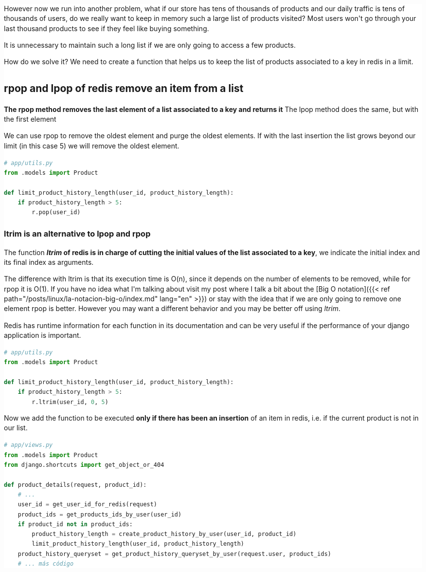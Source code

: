 However now we run into another problem, what if our store has tens of thousands of products and our daily traffic is tens of thousands of users, do we really want to keep in memory such a large list of products visited? Most users won't go through your last thousand products to see if they feel like buying something.

It is unnecessary to maintain such a long list if we are only going to access a few products.

How do we solve it? We need to create a function that helps us to keep the list of products associated to a key in redis in a limit.

## rpop and lpop of redis remove an item from a list

**The rpop method removes the last element of a list associated to a key and returns it** The lpop method does the same, but with the first element

We can use rpop to remove the oldest element and purge the oldest elements. If with the last insertion the list grows beyond our limit (in this case 5) we will remove the oldest element.

```python
# app/utils.py
from .models import Product

def limit_product_history_length(user_id, product_history_length):
    if product_history_length > 5:
        r.pop(user_id)
```

### ltrim is an alternative to lpop and rpop

The function **_ltrim_ of redis is in charge of cutting the initial values of the list associated to a key**, we indicate the initial index and its final index as arguments.

The difference with ltrim is that its execution time is O(n), since it depends on the number of elements to be removed, while for rpop it is O(1). If you have no idea what I'm talking about visit my post where I talk a bit about the [Big O notation]({{< ref path="/posts/linux/la-notacion-big-o/index.md" lang="en" >}}) or stay with the idea that if we are only going to remove one element rpop is better. However you may want a different behavior and you may be better off using _ltrim_.

Redis has runtime information for each function in its documentation and can be very useful if the performance of your django application is important.

```python
# app/utils.py
from .models import Product

def limit_product_history_length(user_id, product_history_length):
    if product_history_length > 5:
        r.ltrim(user_id, 0, 5)
```

Now we add the function to be executed **only if there has been an insertion** of an item in redis, i.e. if the current product is not in our list.

```python
# app/views.py
from .models import Product
from django.shortcuts import get_object_or_404

def product_details(request, product_id):
    # ...
    user_id = get_user_id_for_redis(request)
    product_ids = get_products_ids_by_user(user_id)
    if product_id not in product_ids:
        product_history_length = create_product_history_by_user(user_id, product_id)
        limit_product_history_length(user_id, product_history_length)
    product_history_queryset = get_product_history_queryset_by_user(request.user, product_ids)
    # ... más código
```
